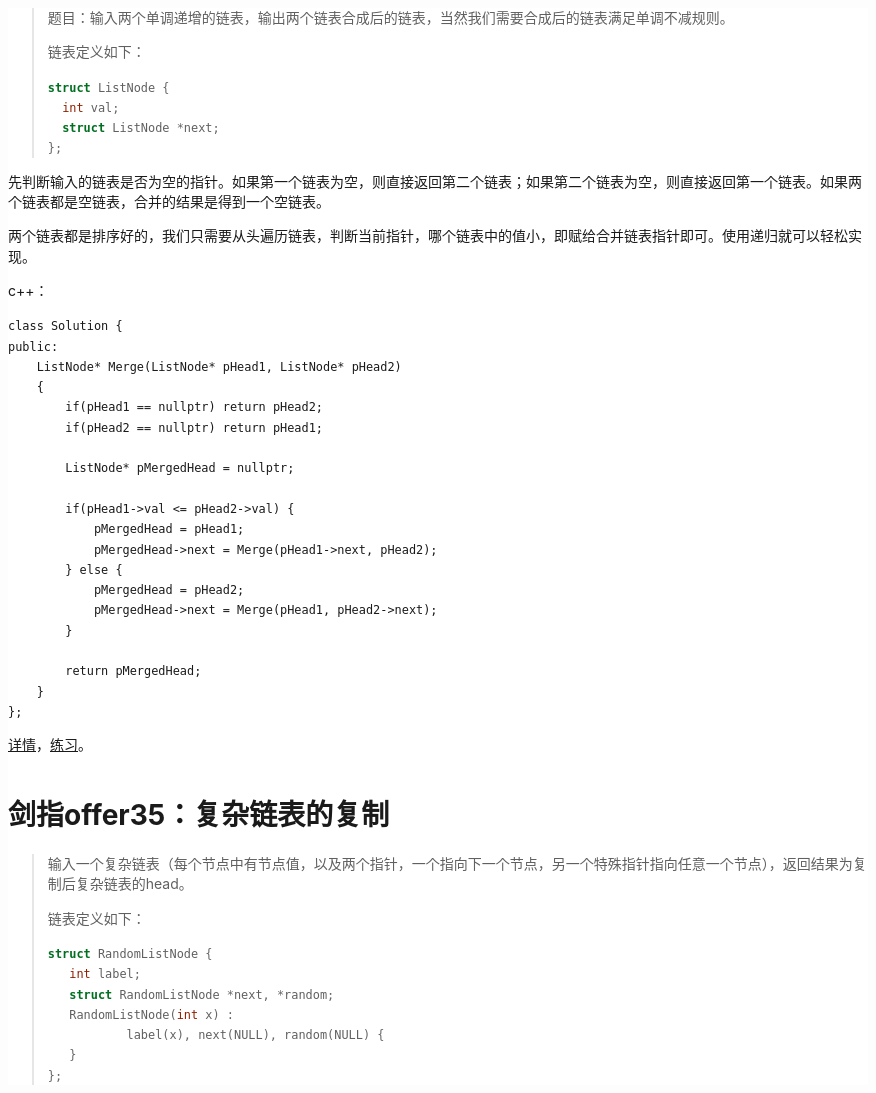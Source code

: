 > 题目：输入两个单调递增的链表，输出两个链表合成后的链表，当然我们需要合成后的链表满足单调不减规则。
>
> 链表定义如下：
>
> ```C++
> struct ListNode {
> 	int val;
> 	struct ListNode *next;
> };
> ```

先判断输入的链表是否为空的指针。如果第一个链表为空，则直接返回第二个链表；如果第二个链表为空，则直接返回第一个链表。如果两个链表都是空链表，合并的结果是得到一个空链表。

两个链表都是排序好的，我们只需要从头遍历链表，判断当前指针，哪个链表中的值小，即赋给合并链表指针即可。使用递归就可以轻松实现。

c++：

```
class Solution {
public:
    ListNode* Merge(ListNode* pHead1, ListNode* pHead2)
    {
        if(pHead1 == nullptr) return pHead2;
        if(pHead2 == nullptr) return pHead1;
        
        ListNode* pMergedHead = nullptr;
        
        if(pHead1->val <= pHead2->val) {
            pMergedHead = pHead1;
            pMergedHead->next = Merge(pHead1->next, pHead2);
        } else {
            pMergedHead = pHead2;
            pMergedHead->next = Merge(pHead1, pHead2->next);
        }
        
        return pMergedHead;
    }
};
```

[详情](https://cuijiahua.com/blog/2017/12/basis_16.html)，[练习](https://www.nowcoder.com/practice/d8b6b4358f774294a89de2a6ac4d9337?tpId=13&tqId=11169&tPage=1&rp=1&ru=/ta/coding-interviews&qru=/ta/coding-interviews/question-ranking)。

# 剑指offer35：复杂链表的复制

>输入一个复杂链表（每个节点中有节点值，以及两个指针，一个指向下一个节点，另一个特殊指针指向任意一个节点），返回结果为复制后复杂链表的head。
>
>链表定义如下：
>
>```c++
>struct RandomListNode {
>    int label;
>    struct RandomListNode *next, *random;
>    RandomListNode(int x) :
>            label(x), next(NULL), random(NULL) {
>    }
>};
>```
